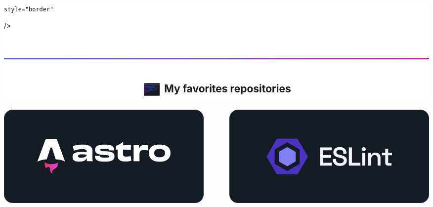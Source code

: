     style="border"
  />
</div>

<br />

<img 
  src="./src/global/asset/illustration/divider.svg" 
  alt="divider" 
  width="100%" 
  align="center"
/><h2 align="center" id="repositories">
  <img 
    align="center" 
    src="./src/global/asset/gif/terminal.gif"
    alt="Personal repo" 
    width="40px"
  />
  My favorites repositories
</h2>
  
<p>
  <img src="./src/global/asset/image/astro_template_webpage.png" alt="Astro webpage" width="47%" align="left" />
  <img src="./src/global/asset/image/eslint.png" alt="ESLint" width="47%" align="right" />
</p>
